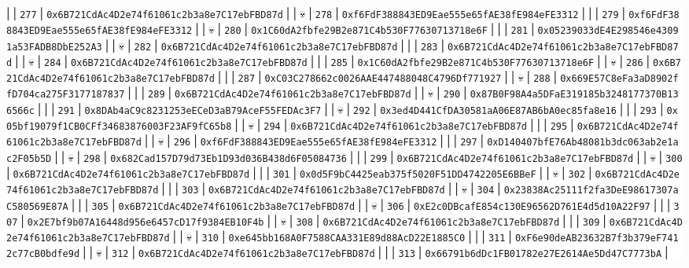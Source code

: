 |  | `277` | `0x6B721CdAc4D2e74f61061c2b3a8e7C17ebFBD87d` |
| 💀 | `278` | `0xf6FdF388843ED9Eae555e65fAE38fE984eFE3312` |
|  | `279` | `0xf6FdF388843ED9Eae555e65fAE38fE984eFE3312` |
| 💀 | `280` | `0x1C60dA2fbfe29B2e871C4b530F77630713718e6F` |
|  | `281` | `0x05239033dE4E298546e43091a53FADB8DbE252A3` |
| 💀 | `282` | `0x6B721CdAc4D2e74f61061c2b3a8e7C17ebFBD87d` |
|  | `283` | `0x6B721CdAc4D2e74f61061c2b3a8e7C17ebFBD87d` |
| 💀 | `284` | `0x6B721CdAc4D2e74f61061c2b3a8e7C17ebFBD87d` |
|  | `285` | `0x1C60dA2fbfe29B2e871C4b530F77630713718e6F` |
| 💀 | `286` | `0x6B721CdAc4D2e74f61061c2b3a8e7C17ebFBD87d` |
|  | `287` | `0xC03C278662c0026AAE447488048C4796Df771927` |
| 💀 | `288` | `0x669E57C8eFa3aD8902ffD704ca275F3177187837` |
|  | `289` | `0x6B721CdAc4D2e74f61061c2b3a8e7C17ebFBD87d` |
| 💀 | `290` | `0x87B0F98A4a5DFaE319185b3248177370B136566c` |
|  | `291` | `0x8DAb4aC9c8231253eECeD3aB79AceF55FEDAc3F7` |
| 💀 | `292` | `0x3ed4D441CfDA30581aA06E87AB6bA0ec85fa8e16` |
|  | `293` | `0x05bf19079f1CB0CFf34683876003F23AF9fC65b8` |
| 💀 | `294` | `0x6B721CdAc4D2e74f61061c2b3a8e7C17ebFBD87d` |
|  | `295` | `0x6B721CdAc4D2e74f61061c2b3a8e7C17ebFBD87d` |
| 💀 | `296` | `0xf6FdF388843ED9Eae555e65fAE38fE984eFE3312` |
|  | `297` | `0xD140407bfE76Ab48081b3dc063ab2e1ac2F05b5D` |
| 💀 | `298` | `0x682Cad157D79d73Eb1D93d036B438d6F05084736` |
|  | `299` | `0x6B721CdAc4D2e74f61061c2b3a8e7C17ebFBD87d` |
| 💀 | `300` | `0x6B721CdAc4D2e74f61061c2b3a8e7C17ebFBD87d` |
|  | `301` | `0x0d5F9bC4425eab375f5020F51DD4742205E6BBeF` |
| 💀 | `302` | `0x6B721CdAc4D2e74f61061c2b3a8e7C17ebFBD87d` |
|  | `303` | `0x6B721CdAc4D2e74f61061c2b3a8e7C17ebFBD87d` |
| 💀 | `304` | `0x23838Ac25111f2fa3DeE98617307aC580569E87A` |
|  | `305` | `0x6B721CdAc4D2e74f61061c2b3a8e7C17ebFBD87d` |
| 💀 | `306` | `0xE2c0DBcafE854c130E96562D761E4d5d10A22F97` |
|  | `307` | `0x2E7bf9b07A16448d956e6457cD17f9384EB10F4b` |
| 💀 | `308` | `0x6B721CdAc4D2e74f61061c2b3a8e7C17ebFBD87d` |
|  | `309` | `0x6B721CdAc4D2e74f61061c2b3a8e7C17ebFBD87d` |
| 💀 | `310` | `0xe645bb168A0F7588CAA331E89d88AcD22E1885C0` |
|  | `311` | `0xF6e90deAB23632B7f3b379eF7412c77cB0bdfe9d` |
| 💀 | `312` | `0x6B721CdAc4D2e74f61061c2b3a8e7C17ebFBD87d` |
|  | `313` | `0x66791b6dDc1FB01782e27E2614Ae5Dd47C7773bA` |